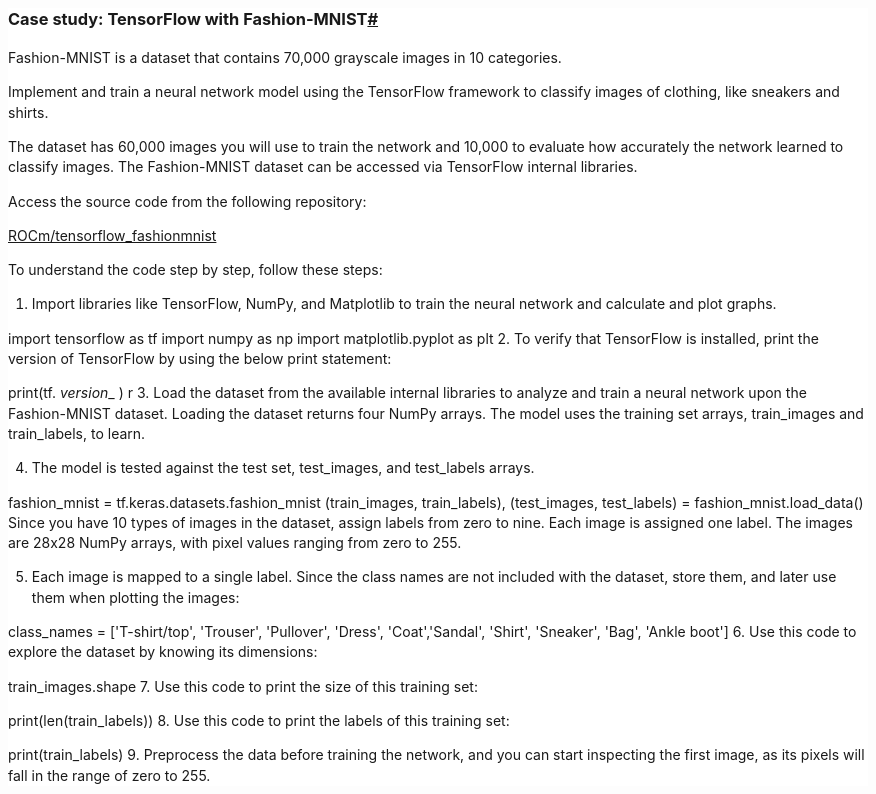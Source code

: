 ### Case study: TensorFlow with Fashion-MNIST[#](https://rocm.docs.amd.com/en/latest/conceptual/ai-pytorch-inception.html#case-study-tensorflow-with-fashion-mnist "Link to this heading")

Fashion-MNIST is a dataset that contains 70,000 grayscale images in 10 categories.

Implement and train a neural network model using the TensorFlow framework to classify images of clothing, like sneakers and shirts.

The dataset has 60,000 images you will use to train the network and 10,000 to evaluate how accurately the network learned to classify images. The Fashion-MNIST dataset can be accessed via TensorFlow internal libraries.

Access the source code from the following repository:

[ROCm/tensorflow_fashionmnist](https://github.com/ROCm/tensorflow_fashionmnist/blob/main/fashion_mnist.py)

To understand the code step by step, follow these steps:

1.   Import libraries like TensorFlow, NumPy, and Matplotlib to train the neural network and calculate and plot graphs.

import tensorflow as tf
import numpy as np
import matplotlib.pyplot as plt 
2.   To verify that TensorFlow is installed, print the version of TensorFlow by using the below print statement:

print(tf. _version__ ) r 
3.   Load the dataset from the available internal libraries to analyze and train a neural network upon the Fashion-MNIST dataset. Loading the dataset returns four NumPy arrays. The model uses the training set arrays, train_images and train_labels, to learn.

4.   The model is tested against the test set, test_images, and test_labels arrays.

fashion_mnist = tf.keras.datasets.fashion_mnist
(train_images, train_labels), (test_images, test_labels) = fashion_mnist.load_data() 
Since you have 10 types of images in the dataset, assign labels from zero to nine. Each image is assigned one label. The images are 28x28 NumPy arrays, with pixel values ranging from zero to 255.

5.   Each image is mapped to a single label. Since the class names are not included with the dataset, store them, and later use them when plotting the images:

class_names = ['T-shirt/top', 'Trouser', 'Pullover', 'Dress', 'Coat','Sandal', 'Shirt', 'Sneaker', 'Bag', 'Ankle boot'] 
6.   Use this code to explore the dataset by knowing its dimensions:

train_images.shape 
7.   Use this code to print the size of this training set:

print(len(train_labels)) 
8.   Use this code to print the labels of this training set:

print(train_labels) 
9.   Preprocess the data before training the network, and you can start inspecting the first image, as its pixels will fall in the range of zero to 255.
